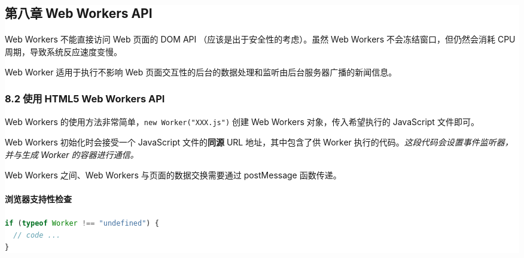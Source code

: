 ## 第八章 Web Workers API
Web Workers 不能直接访问 Web 页面的 DOM API （应该是出于安全性的考虑）。虽然 Web Workers 不会冻结窗口，但仍然会消耗 CPU 周期，导致系统反应速度变慢。

Web Worker 适用于执行不影响 Web 页面交互性的后台的数据处理和监听由后台服务器广播的新闻信息。

### 8.2 使用 HTML5 Web Workers API
Web Workers 的使用方法非常简单，`new Worker("XXX.js")` 创建 Web Workers 对象，传入希望执行的 JavaScript 文件即可。

Web Workers 初始化时会接受一个 JavaScript 文件的**同源** URL 地址，其中包含了供 Worker 执行的代码。*这段代码会设置事件监听器，并与生成 Worker 的容器进行通信。*

Web Workers 之间、Web Workers 与页面的数据交换需要通过 postMessage 函数传递。

#### 浏览器支持性检查

``` JavaScript
if (typeof Worker !== "undefined") {
  // code ...
}
```

#### 
